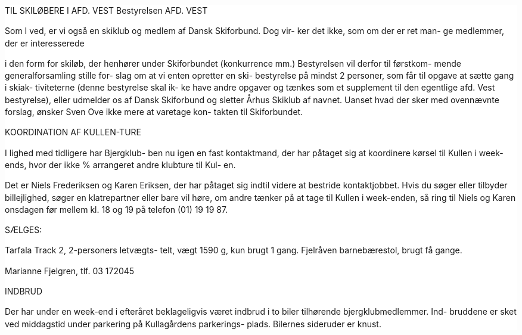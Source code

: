 TIL SKILØBERE I AFD. VEST
Bestyrelsen AFD. VEST

Som I ved, er vi også en skiklub og
medlem af Dansk Skiforbund. Dog vir-
ker det ikke, som om der er ret man-
ge medlemmer, der er interesserede

i den form for skiløb, der henhører
under Skiforbundet (konkurrence mm.)
Bestyrelsen vil derfor til førstkom-
mende generalforsamling stille for-
slag om at vi enten opretter en ski-
bestyrelse på mindst 2 personer, som
får til opgave at sætte gang i skiak-
tiviteterne (denne bestyrelse skal ik-
ke have andre opgaver og tænkes som
et supplement til den egentlige afd.
Vest bestyrelse), eller udmelder os
af Dansk Skiforbund og sletter Århus
Skiklub af navnet. Uanset hvad der
sker med ovennævnte forslag, ønsker
Sven Ove ikke mere at varetage kon-
takten til Skiforbundet.

KOORDINATION AF KULLEN-TURE

I lighed med tidligere har Bjergklub-
ben nu igen en fast kontaktmand, der
har påtaget sig at koordinere kørsel
til Kullen i week-ends, hvor der ikke
% arrangeret andre klubture til Kul-
en.

Det er Niels Frederiksen og Karen
Eriksen, der har påtaget sig indtil
videre at bestride kontaktjobbet. Hvis
du søger eller tilbyder billejlighed,
søger en klatrepartner eller bare vil
høre, om andre tænker på at tage til
Kullen i week-enden, så ring til Niels
og Karen onsdagen før mellem kl. 18 og
19 på telefon (01) 19 19 87.

SÆLGES:

Tarfala Track 2, 2-personers letvægts-
telt, vægt 1590 g, kun brugt 1 gang.
Fjelråven barnebærestol, brugt få gange.

Marianne Fjelgren, tlf. 03 172045

INDBRUD

Der har under en week-end i efteråret
beklageligvis været indbrud i to biler
tilhørende bjergklubmedlemmer. Ind-
bruddene er sket ved middagstid under
parkering på Kullagårdens parkerings-
plads. Bilernes sideruder er knust.
